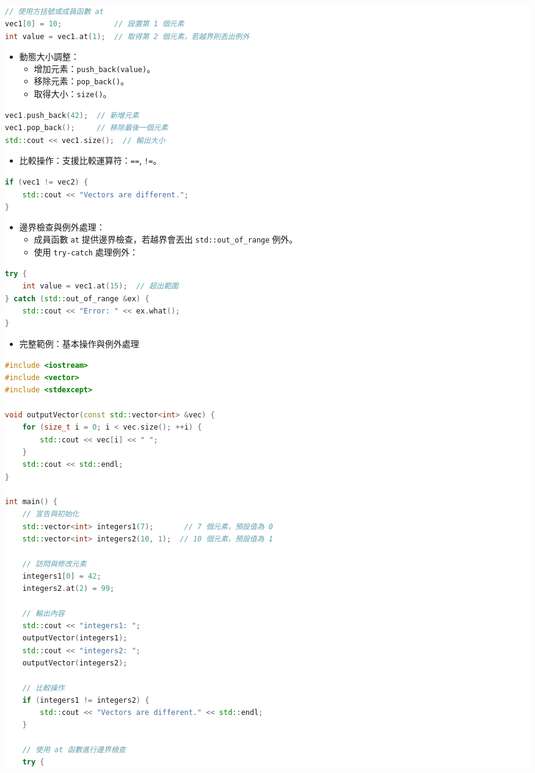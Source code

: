 ```cpp
// 使用方括號或成員函數 at
vec1[0] = 10;            // 設置第 1 個元素
int value = vec1.at(1);  // 取得第 2 個元素，若越界則丟出例外
```
- 動態大小調整：
	- 增加元素：`push_back(value)`。
	- 移除元素：`pop_back()`。
	- 取得大小：`size()`。
```cpp
vec1.push_back(42);  // 新增元素
vec1.pop_back();     // 移除最後一個元素
std::cout << vec1.size();  // 輸出大小
```
- 比較操作：支援比較運算符：`==`, `!=`。
```cpp
if (vec1 != vec2) {
	std::cout << "Vectors are different.";
}
```
- 邊界檢查與例外處理：
	- 成員函數 `at` 提供邊界檢查，若越界會丟出 `std::out_of_range` 例外。
	- 使用 `try-catch` 處理例外：
```cpp
try {
	int value = vec1.at(15);  // 超出範圍
} catch (std::out_of_range &ex) {
	std::cout << "Error: " << ex.what();
}
```
- 完整範例：基本操作與例外處理
```cpp
#include <iostream>
#include <vector>
#include <stdexcept>

void outputVector(const std::vector<int> &vec) {
    for (size_t i = 0; i < vec.size(); ++i) {
        std::cout << vec[i] << " ";
    }
    std::cout << std::endl;
}

int main() {
    // 宣告與初始化
    std::vector<int> integers1(7);       // 7 個元素，預設值為 0
    std::vector<int> integers2(10, 1);  // 10 個元素，預設值為 1

    // 訪問與修改元素
    integers1[0] = 42;
    integers2.at(2) = 99;

    // 輸出內容
    std::cout << "integers1: ";
    outputVector(integers1);
    std::cout << "integers2: ";
    outputVector(integers2);

    // 比較操作
    if (integers1 != integers2) {
        std::cout << "Vectors are different." << std::endl;
    }

    // 使用 at 函數進行邊界檢查
    try {
```
